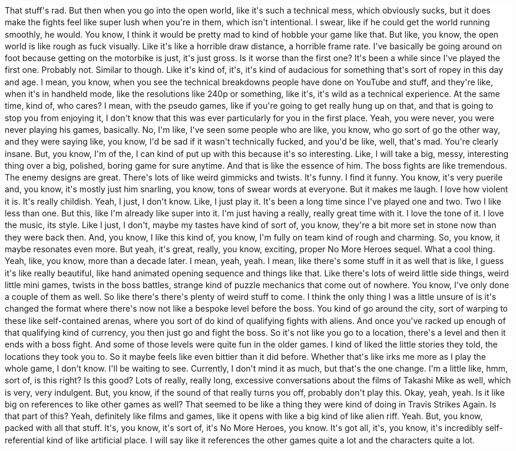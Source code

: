 That stuff's rad. But then when you go into the open world, like it's such a technical mess, which obviously sucks, but it does make the fights feel like super lush when you're in them, which isn't intentional. I swear, like if he could get the world running smoothly, he would.
You know, I think it would be pretty mad to kind of hobble your game like that. But like, you know, the open world is like rough as fuck visually. Like it's like a horrible draw distance, a horrible frame rate.
I've basically be going around on foot because getting on the motorbike is just, it's just gross.
Is it worse than the first one?
It's been a while since I've played the first one. Probably not. Similar to though.
Like it's kind of, it's, it's kind of audacious for something that's sort of ropey in this day and age. I mean, you know, when you see the technical breakdowns people have done on YouTube and stuff, and they're like, when it's in handheld mode, like the resolutions like 240p or something, like it's, it's wild as a technical experience. At the same time, kind of, who cares?
I mean, with the pseudo games, like if you're going to get really hung up on that, and that is going to stop you from enjoying it, I don't know that this was ever particularly for you in the first place.
Yeah, you were never, you were never playing his games, basically.
No, I'm like, I've seen some people who are like, you know, who go sort of go the other way, and they were saying like, you know, I'd be sad if it wasn't technically fucked, and you'd be like, well, that's mad. You're clearly insane. But, you know, I'm of the, I can kind of put up with this because it's so interesting.
Like, I will take a big, messy, interesting thing over a big, polished, boring game for sure anytime. And that is like the essence of him. The boss fights are like tremendous.
The enemy designs are great. There's lots of like weird gimmicks and twists. It's funny.
I find it funny. You know, it's very puerile and, you know, it's mostly just him snarling, you know, tons of swear words at everyone. But it makes me laugh.
I love how violent it is. It's really childish. Yeah, I just, I don't know.
Like, I just play it. It's been a long time since I've played one and two. Two I like less than one.
But this, like I'm already like super into it. I'm just having a really, really great time with it. I love the tone of it.
I love the music, its style. Like I just, I don't, maybe my tastes have kind of sort of, you know, they're a bit more set in stone now than they were back then. And, you know, I like this kind of, you know, I'm fully on team kind of rough and charming.
So, you know, it maybe resonates even more. But yeah, it's great, really, you know, exciting, proper No More Heroes sequel. What a cool thing.
Yeah, like, you know, more than a decade later.
I mean, yeah, yeah. I mean, like there's some stuff in it as well that is like, I guess it's like really beautiful, like hand animated opening sequence and things like that. Like there's lots of weird little side things, weird little mini games, twists in the boss battles, strange kind of puzzle mechanics that come out of nowhere.
You know, I've only done a couple of them as well. So like there's there's plenty of weird stuff to come. I think the only thing I was a little unsure of is it's changed the format where there's now not like a bespoke level before the boss.
You kind of go around the city, sort of warping to these like self-contained arenas, where you sort of do kind of qualifying fights with aliens. And once you've racked up enough of that qualifying kind of currency, you then just go and fight the boss. So it's not like you go to a location, there's a level and then it ends with a boss fight.
And some of those levels were quite fun in the older games. I kind of liked the little stories they told, the locations they took you to. So it maybe feels like even bittier than it did before.
Whether that's like irks me more as I play the whole game, I don't know. I'll be waiting to see. Currently, I don't mind it as much, but that's the one change.
I'm a little like, hmm, sort of, is this right? Is this good? Lots of really, really long, excessive conversations about the films of Takashi Mike as well, which is very, very indulgent.
But, you know, if the sound of that really turns you off, probably don't play this.
Okay, yeah, yeah. Is it like big on references to like other games as well? That seemed to be like a thing they were kind of doing in Travis Strikes Again.
Is that part of this?
Yeah, definitely like films and games, like it opens with like a big kind of like alien riff. Yeah. But, you know, packed with all that stuff.
It's, you know, it's sort of, it's No More Heroes, you know. It's got all, it's, you know, it's incredibly self-referential kind of like artificial place. I will say like it references the other games quite a lot and the characters quite a lot.